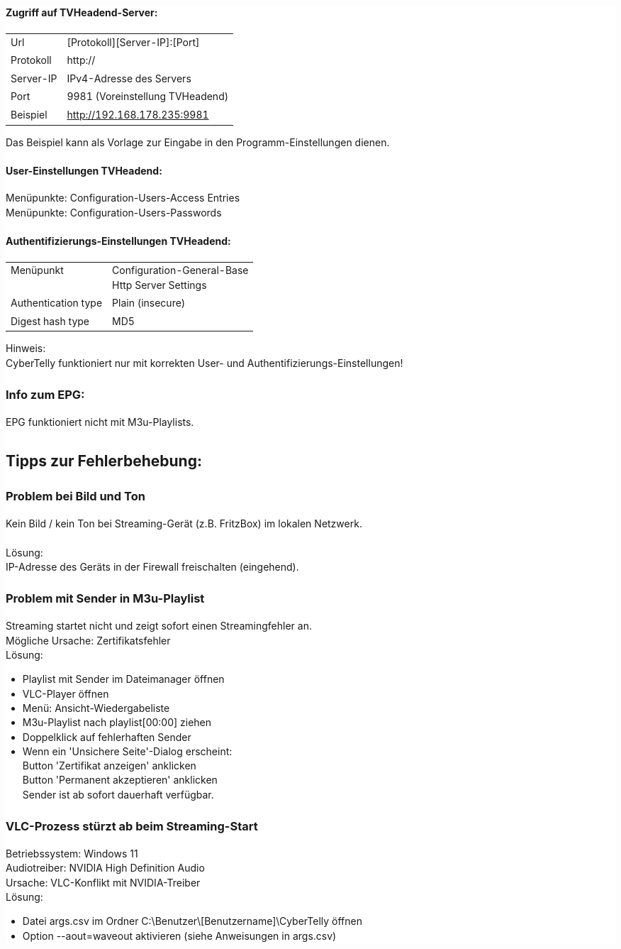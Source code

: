 <h4>Zugriff auf TVHeadend-Server:</h4>

|  |  |
|:-----|:-----|
| Url | [Protokoll][Server-IP]:[Port] |
| Protokoll | http:// |
| Server-IP | IPv4-Adresse des Servers |
| Port | 9981 (Voreinstellung TVHeadend) |
| Beispiel | http://192.168.178.235:9981 |

Das Beispiel kann als Vorlage zur Eingabe in den Programm-Einstellungen dienen.

<h4>User-Einstellungen TVHeadend:</h4>
Menüpunkte: Configuration-Users-Access Entries<br/>
Menüpunkte: Configuration-Users-Passwords

<h4>Authentifizierungs-Einstellungen TVHeadend:</h4>

| | |
|:-----|:-----|
| Menüpunkt | Configuration-General-Base<br/> Http Server Settings |
| Authentication type | Plain (insecure) |
| Digest hash type | MD5 |

Hinweis:<br/>
CyberTelly funktioniert nur mit korrekten User- und Authentifizierungs-Einstellungen!

<h3>Info zum EPG:</h3>
EPG funktioniert nicht mit M3u-Playlists.

<h2>Tipps zur Fehlerbehebung:</h2>

<h3>Problem bei Bild und Ton</h3>
Kein Bild / kein Ton bei Streaming-Gerät (z.B. FritzBox) im lokalen Netzwerk.<br/><br/>
Lösung:<br/>
IP-Adresse des Geräts in der Firewall freischalten (eingehend). 
<h3>Problem mit Sender in M3u-Playlist</h3>
Streaming startet nicht und zeigt sofort einen Streamingfehler an.<br/> Mögliche Ursache: Zertifikatsfehler<br/>
Lösung:<br/>
<ul>
<li>Playlist mit Sender im Dateimanager öffnen</li>
<li>VLC-Player öffnen</li>
<li>Menü: Ansicht-Wiedergabeliste</li>
<li>M3u-Playlist nach playlist[00:00] ziehen</li>
<li>Doppelklick auf fehlerhaften Sender</li>
<li>Wenn ein 'Unsichere Seite'-Dialog erscheint:<br/>Button 'Zertifikat anzeigen' anklicken<br/>Button 'Permanent akzeptieren' anklicken<br/>Sender ist ab sofort dauerhaft verfügbar.</li>
</ul>
<h3>VLC-Prozess stürzt ab beim Streaming-Start</h3>
Betriebssystem: Windows 11<br/>
Audiotreiber: NVIDIA High Definition Audio<br/>
Ursache: VLC-Konflikt mit NVIDIA-Treiber<br/>
Lösung:
<ul>
<li>Datei args.csv im Ordner C:\Benutzer\[Benutzername]\CyberTelly öffnen</li>
<li>Option --aout=waveout aktivieren (siehe Anweisungen in args.csv)</li>
</ul>

